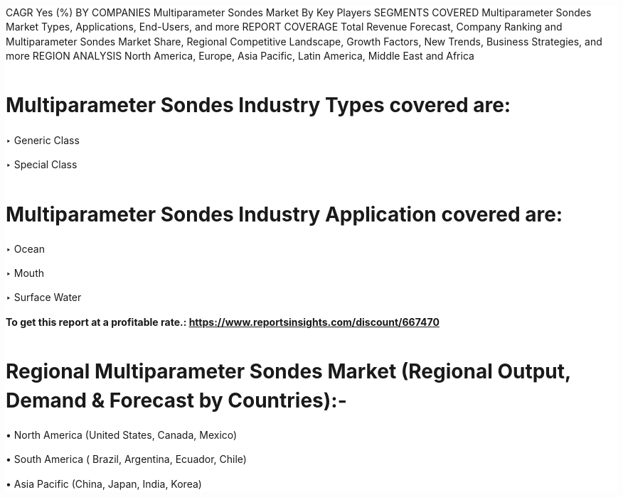 <tr>
<td>CAGR</td>
<td>Yes (%)</td>
</tr>
</tr>
<tr>
<td>BY COMPANIES</td>
<td>Multiparameter Sondes Market By Key Players</td>
</tr>
<tr>
<td>SEGMENTS COVERED</td>
<td>Multiparameter Sondes Market Types, Applications, End-Users, and more</td>
</tr>
<tr>
<td>REPORT COVERAGE</td>
<td>Total Revenue Forecast, Company Ranking and Multiparameter Sondes Market Share, Regional Competitive Landscape, Growth Factors, New Trends, Business Strategies, and more</td>
</tr>
<tr>
<td>REGION ANALYSIS</td>
<td>North America, Europe, Asia Pacific, Latin America, Middle East and Africa</td>
</tr>
</table>

# <strong>Multiparameter Sondes Industry Types covered are:</strong>

‣ Generic Class

‣ Special Class

# <strong>Multiparameter Sondes Industry Application covered are:</strong>

‣ Ocean

‣ Mouth

‣ Surface Water

<strong>To get this report at a profitable rate.: <a href=https://www.reportsinsights.com/discount/667470>https://www.reportsinsights.com/discount/667470</a></strong>

# <strong>Regional Multiparameter Sondes Market (Regional Output, Demand &amp; Forecast by Countries):-</strong>

• North America (United States, Canada, Mexico)

• South America ( Brazil, Argentina, Ecuador, Chile)

• Asia Pacific (China, Japan, India, Korea)
